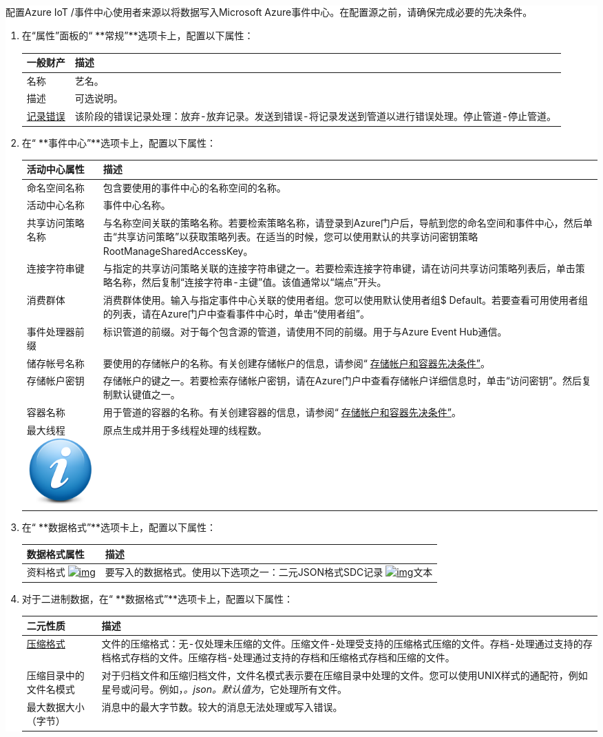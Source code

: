 配置Azure IoT /事件中心使用者来源以将数据写入Microsoft Azure事件中心。在配置源之前，请确保完成必要的先决条件。

1. 在“属性”面板的“ **常规”**选项卡上，配置以下属性：

   | 一般财产                                                     | 描述                                                         |
   | :----------------------------------------------------------- | :----------------------------------------------------------- |
   | 名称                                                         | 艺名。                                                       |
   | 描述                                                         | 可选说明。                                                   |
   | [记录错误](https://streamsets.com/documentation/controlhub/latest/help/datacollector/UserGuide/Pipeline_Design/ErrorHandling.html#concept_atr_j4y_5r) | 该阶段的错误记录处理：放弃-放弃记录。发送到错误-将记录发送到管道以进行错误处理。停止管道-停止管道。 |

2. 在“ **事件中心”**选项卡上，配置以下属性：

   | 活动中心属性                                                 | 描述                                                         |
   | :----------------------------------------------------------- | :----------------------------------------------------------- |
   | 命名空间名称                                                 | 包含要使用的事件中心的名称空间的名称。                       |
   | 活动中心名称                                                 | 事件中心名称。                                               |
   | 共享访问策略名称                                             | 与名称空间关联的策略名称。若要检索策略名称，请登录到Azure门户后，导航到您的命名空间和事件中心，然后单击“共享访问策略”以获取策略列表。在适当的时候，您可以使用默认的共享访问密钥策略RootManageSharedAccessKey。 |
   | 连接字符串键                                                 | 与指定的共享访问策略关联的连接字符串键之一。若要检索连接字符串键，请在访问共享访问策略列表后，单击策略名称，然后复制“连接字符串-主键”值。该值通常以“端点”开头。 |
   | 消费群体                                                     | 消费群体使用。输入与指定事件中心关联的使用者组。您可以使用默认使用者组$ Default。若要查看可用使用者组的列表，请在Azure门户中查看事件中心时，单击“使用者组”。 |
   | 事件处理器前缀                                               | 标识管道的前缀。对于每个包含源的管道，请使用不同的前缀。用于与Azure Event Hub通信。 |
   | 储存帐号名称                                                 | 要使用的存储帐户的名称。有关创建存储帐户的信息，请参阅“ [存储帐户和容器先决条件”](https://streamsets.com/documentation/controlhub/latest/help/datacollector/UserGuide/Origins/AzureEventHub.html#concept_byn_5rf_bbb)。 |
   | 存储帐户密钥                                                 | 存储帐户的键之一。若要检索存储帐户密钥，请在Azure门户中查看存储帐户详细信息时，单击“访问密钥”。然后复制默认键值之一。 |
   | 容器名称                                                     | 用于管道的容器的名称。有关创建容器的信息，请参阅“ [存储帐户和容器先决条件”](https://streamsets.com/documentation/controlhub/latest/help/datacollector/UserGuide/Origins/AzureEventHub.html#concept_byn_5rf_bbb)。 |
   | 最大线程 [![img](imgs/icon_moreInfo-20200310112815495.png)](https://streamsets.com/documentation/controlhub/latest/help/datacollector/UserGuide/Origins/AzureEventHub.html#concept_ldf_chp_qy) | 原点生成并用于多线程处理的线程数。                           |

3. 在“ **数据格式”**选项卡上，配置以下属性：

   | 数据格式属性                                                 | 描述                                                         |
   | :----------------------------------------------------------- | :----------------------------------------------------------- |
   | 资料格式 [![img](https://streamsets.com/documentation/controlhub/latest/help/datacollector/UserGuide/Graphics/icon_moreInfo.png)](https://streamsets.com/documentation/controlhub/latest/help/datacollector/UserGuide/Origins/AzureEventHub.html#concept_zpk_wsx_1bb) | 要写入的数据格式。使用以下选项之一：二元JSON格式SDC记录 [![img](https://streamsets.com/documentation/controlhub/latest/help/datacollector/UserGuide/Graphics/icon_moreInfo.png)](https://streamsets.com/documentation/controlhub/latest/help/datacollector/UserGuide/Pipeline_Design/SDCRecordFormat.html#concept_qkk_mwk_br)文本 |

4. 对于二进制数据，在“ **数据格式”**选项卡上，配置以下属性：

   | 二元性质                                                     | 描述                                                         |
   | :----------------------------------------------------------- | :----------------------------------------------------------- |
   | [压缩格式](https://streamsets.com/documentation/controlhub/latest/help/datacollector/UserGuide/Data_Formats/DataFormats-Overview.html#concept_uxr_g52_qs) | 文件的压缩格式：无-仅处理未压缩的文件。压缩文件-处理受支持的压缩格式压缩的文件。存档-处理通过支持的存档格式存档的文件。压缩存档-处理通过支持的存档和压缩格式存档和压缩的文件。 |
   | 压缩目录中的文件名模式                                       | 对于归档文件和压缩归档文件，文件名模式表示要在压缩目录中处理的文件。您可以使用UNIX样式的通配符，例如星号或问号。例如，*。json。默认值为*，它处理所有文件。 |
   | 最大数据大小（字节）                                         | 消息中的最大字节数。较大的消息无法处理或写入错误。           |
